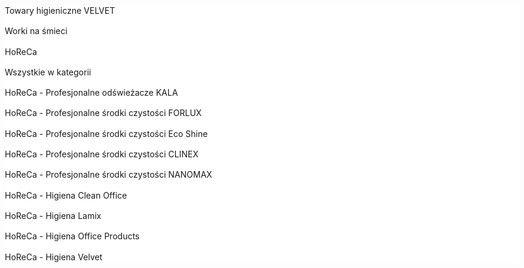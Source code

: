  
Towary higieniczne VELVET
 
 
 
 
 
Worki na śmieci
 
 
 
 
 
 
 
 
 
 
 HoReCa 
 

 
 
 
 
 
 Wszystkie w kategorii 
 
 
 
 
 
HoReCa - Profesjonalne odświeżacze KALA
 
 
 
 
 
HoReCa - Profesjonalne środki czystości FORLUX
 
 
 
 
 
HoReCa - Profesjonalne środki czystości Eco Shine
 
 
 
 
 
HoReCa - Profesjonalne środki czystości CLINEX
 
 
 
 
 
HoReCa - Profesjonalne środki czystości NANOMAX
 
 
 
 
 
HoReCa - Higiena Clean Office
 
 
 
 
 
HoReCa - Higiena Lamix
 
 
 
 
 
HoReCa - Higiena Office Products
 
 
 
 
 
HoReCa - Higiena Velvet
 
